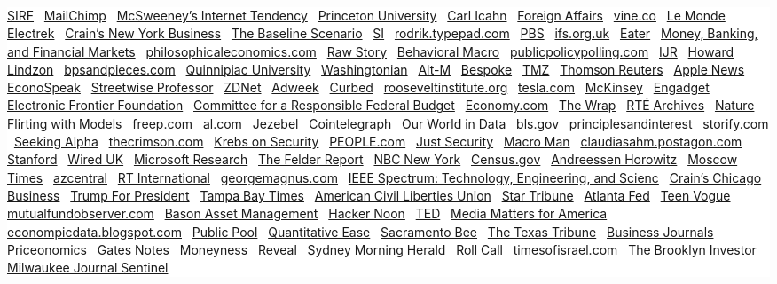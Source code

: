 <a href="http://sirf-online.org">SIRF</a> &nbsp; <a href="http://campaign-archive1.com">MailChimp</a> &nbsp; <a href="http://mcsweeneys.net">McSweeney’s Internet Tendency</a> &nbsp; <a href="http://princeton.edu">Princeton University</a> &nbsp; <a href="http://carlicahn.com">Carl Icahn</a> &nbsp; <a href="http://foreignaffairs.com">Foreign Affairs</a> &nbsp; <a href="http://vine.co">vine.co</a> &nbsp; <a href="http://lemonde.fr">Le Monde</a> &nbsp; <a href="http://electrek.co">Electrek</a> &nbsp; <a href="http://crainsnewyork.com">Crain’s New York Business</a> &nbsp; <a href="http://baselinescenario.com">The Baseline Scenario</a> &nbsp; <a href="http://si.com">SI</a> &nbsp; <a href="http://rodrik.typepad.com">rodrik.typepad.com</a> &nbsp; <a href="http://pbs.org">PBS</a> &nbsp; <a href="http://ifs.org.uk">ifs.org.uk</a> &nbsp; <a href="http://eater.com">Eater</a> &nbsp; <a href="http://moneyandbanking.com">Money, Banking, and Financial Markets</a> &nbsp; <a href="http://philosophicaleconomics.com">philosophicaleconomics.com</a> &nbsp; <a href="http://rawstory.com">Raw Story</a> &nbsp; <a href="http://markdow.tumblr.com">Behavioral Macro</a> &nbsp; <a href="http://publicpolicypolling.com">publicpolicypolling.com</a> &nbsp; <a href="http://ijr.com">IJR</a> &nbsp; <a href="http://howardlindzon.com">Howard Lindzon</a> &nbsp; <a href="http://bpsandpieces.com">bpsandpieces.com</a> &nbsp; <a href="http://qu.edu">Quinnipiac University</a> &nbsp; <a href="http://washingtonian.com">Washingtonian</a> &nbsp; <a href="http://alt-m.org">Alt-M</a> &nbsp; <a href="http://bespokepremium.com">Bespoke</a> &nbsp; <a href="http://tmz.com">TMZ</a> &nbsp; <a href="http://thomsonreuters.com">Thomson Reuters</a> &nbsp; <a href="http://apple.news">Apple News</a> &nbsp; <a href="http://econospeak.blogspot.com">EconoSpeak</a> &nbsp; <a href="http://streetwiseprofessor.com">Streetwise Professor</a> &nbsp; <a href="http://zdnet.com">ZDNet</a> &nbsp; <a href="http://adweek.com">Adweek</a> &nbsp; <a href="http://curbed.com">Curbed</a> &nbsp; <a href="http://rooseveltinstitute.org">rooseveltinstitute.org</a> &nbsp; <a href="http://tesla.com">tesla.com</a> &nbsp; <a href="http://mckinsey.com">McKinsey</a> &nbsp; <a href="http://engadget.com">Engadget</a> &nbsp; <a href="http://eff.org">Electronic Frontier Foundation</a> &nbsp; <a href="http://crfb.org">Committee for a Responsible Federal Budget</a> &nbsp; <a href="http://economy.com">Economy.com</a> &nbsp; <a href="http://thewrap.com">The Wrap</a> &nbsp; <a href="http://rte.ie">RTÉ Archives</a> &nbsp; <a href="http://nature.com">Nature</a> &nbsp; <a href="http://thinknewfound.com">Flirting with Models</a> &nbsp; <a href="http://freep.com">freep.com</a> &nbsp; <a href="http://al.com">al.com</a> &nbsp; <a href="http://jezebel.com">Jezebel</a> &nbsp; <a href="http://cointelegraph.com">Cointelegraph</a> &nbsp; <a href="http://ourworldindata.org">Our World in Data</a> &nbsp; <a href="http://bls.gov">bls.gov</a> &nbsp; <a href="http://principlesandinterest.wordpress.com">principlesandinterest</a> &nbsp; <a href="http://storify.com">storify.com</a> &nbsp; <a href="http://seekingalpha.com">Seeking Alpha</a> &nbsp; <a href="http://thecrimson.com">thecrimson.com</a> &nbsp; <a href="http://krebsonsecurity.com">Krebs on Security</a> &nbsp; <a href="http://people.com">PEOPLE.com</a> &nbsp; <a href="http://justsecurity.org">Just Security</a> &nbsp; <a href="http://macro-man.blogspot.com">Macro Man</a> &nbsp; <a href="http://claudiasahm.postagon.com">claudiasahm.postagon.com</a> &nbsp; <a href="http://stanford.edu">Stanford</a> &nbsp; <a href="http://wired.co.uk">Wired UK</a> &nbsp; <a href="http://microsoft.com">Microsoft Research</a> &nbsp; <a href="http://thefelderreport.com">The Felder Report</a> &nbsp; <a href="http://nbcnewyork.com">NBC New York</a> &nbsp; <a href="http://census.gov">Census.gov</a> &nbsp; <a href="http://a16z.com">Andreessen Horowitz</a> &nbsp; <a href="http://themoscowtimes.com">Moscow Times</a> &nbsp; <a href="http://azcentral.com">azcentral</a> &nbsp; <a href="http://rt.com">RT International</a> &nbsp; <a href="http://georgemagnus.com">georgemagnus.com</a> &nbsp; <a href="http://ieee.org">IEEE Spectrum: Technology, Engineering, and Scienc</a> &nbsp; <a href="http://chicagobusiness.com">Crain’s Chicago Business</a> &nbsp; <a href="http://donaldjtrump.com">Trump For President</a> &nbsp; <a href="http://tampabay.com">Tampa Bay Times</a> &nbsp; <a href="http://aclu.org">American Civil Liberties Union</a> &nbsp; <a href="http://startribune.com">Star Tribune</a> &nbsp; <a href="http://frbatlanta.org">Atlanta Fed</a> &nbsp; <a href="http://teenvogue.com">Teen Vogue</a> &nbsp; <a href="http://mutualfundobserver.com">mutualfundobserver.com</a> &nbsp; <a href="http://basonasset.com">Bason Asset Management</a> &nbsp; <a href="http://hackernoon.com">Hacker Noon</a> &nbsp; <a href="http://ted.com">TED</a> &nbsp; <a href="http://mediamatters.org">Media Matters for America</a> &nbsp; <a href="http://econompicdata.blogspot.com">econompicdata.blogspot.com</a> &nbsp; <a href="http://kinja.com">Public Pool</a> &nbsp; <a href="http://carolabinder.blogspot.com">Quantitative Ease</a> &nbsp; <a href="http://sacbee.com">Sacramento Bee</a> &nbsp; <a href="http://texastribune.org">The Texas Tribune</a> &nbsp; <a href="http://bizjournals.com">Business Journals</a> &nbsp; <a href="http://priceonomics.com">Priceonomics</a> &nbsp; <a href="http://gatesnotes.com">Gates Notes</a> &nbsp; <a href="http://jpkoning.blogspot.com">Moneyness</a> &nbsp; <a href="http://revealnews.org">Reveal</a> &nbsp; <a href="http://smh.com.au">Sydney Morning Herald</a> &nbsp; <a href="http://rollcall.com">Roll Call</a> &nbsp; <a href="http://timesofisrael.com">timesofisrael.com</a> &nbsp; <a href="http://brooklyninvestor.blogspot.com">The Brooklyn Investor</a> &nbsp; <a href="http://jsonline.com">Milwaukee Journal Sentinel</a> &nbsp;